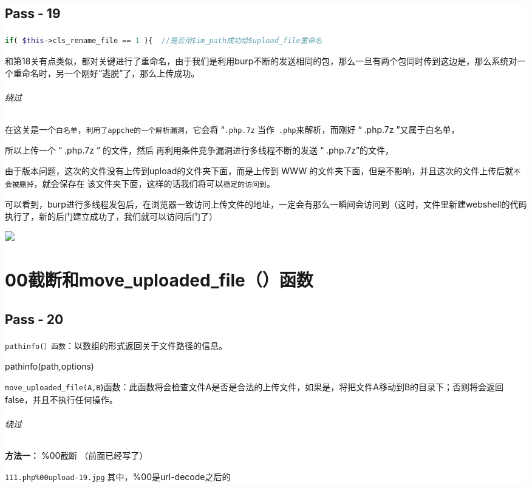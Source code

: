 




## Pass - 19





```php
if( $this->cls_rename_file == 1 ){  //是否用$im_path成功给$upload_file重命名
```





和第18关有点类似，都对关键进行了重命名，由于我们是利用burp不断的发送相同的包，那么一旦有两个包同时传到这边是，那么系统对一个重命名时，另一个刚好“逃脱”了，那么上传成功。





###### 绕过      

在这关是一个`白名单`，`利用了appche的一个解析漏洞`，它会将 “`.php.7z` 当作` .php`来解析，而刚好 “ .php.7z ”又属于白名单，

所以上传一个 “ .php.7z ” 的文件，然后 再利用条件竞争漏洞进行多线程不断的发送 “ .php.7z”的文件，

由于版本问题，这次的文件没有上传到upload的文件夹下面，而是上传到 WWW 的文件夹下面，但是不影响，并且这次的文件上传后就`不会被删掉`，就会保存在 该文件夹下面，这样的话我们将可以`稳定的访问到`。



可以看到，burp进行多线程发包后，在浏览器一致访问上传文件的地址，一定会有那么一瞬间会访问到（这时，文件里新建webshell的代码执行了，新的后门建立成功了，我们就可以访问后门了）

<img src="https://geoer666-1257264766.cos.ap-beijing.myqcloud.com/20200218224226603_822814111.png" />













# 00截断和move_uploaded_file（）函数

## Pass - 20      

`pathinfo(）函数`：以数组的形式返回关于文件路径的信息。

pathinfo(path,options)

`move_uploaded_file(A,B`)函数：此函数将会检查文件A是否是合法的上传文件，如果是，将把文件A移动到B的目录下；否则将会返回false，并且不执行任何操作。



###### 绕过

**方法一：**  %00截断 （前面已经写了）

`111.php%00upload-19.jpg`  其中，%00是url-decode之后的
